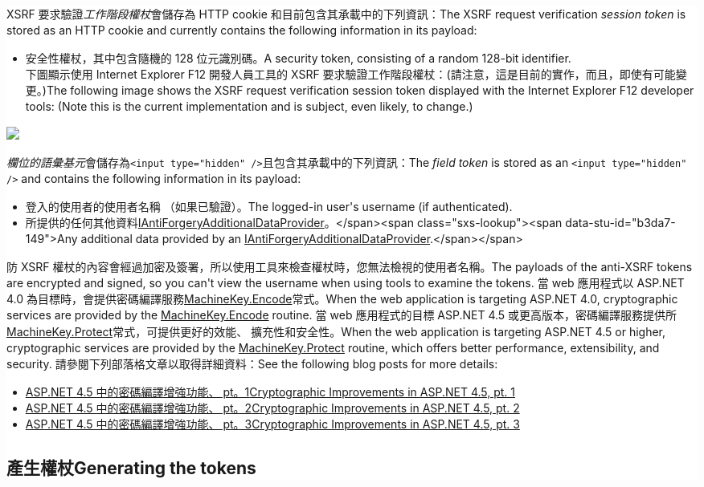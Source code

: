 <span data-ttu-id="b3da7-144">XSRF 要求驗證*工作階段權杖*會儲存為 HTTP cookie 和目前包含其承載中的下列資訊：</span><span class="sxs-lookup"><span data-stu-id="b3da7-144">The XSRF request verification *session token* is stored as an HTTP cookie and currently contains the following information in its payload:</span></span>

- <span data-ttu-id="b3da7-145">安全性權杖，其中包含隨機的 128 位元識別碼。</span><span class="sxs-lookup"><span data-stu-id="b3da7-145">A security token, consisting of a random 128-bit identifier.</span></span>   
 <span data-ttu-id="b3da7-146">下圖顯示使用 Internet Explorer F12 開發人員工具的 XSRF 要求驗證工作階段權杖：(請注意，這是目前的實作，而且，即使有可能變更。)</span><span class="sxs-lookup"><span data-stu-id="b3da7-146">The following image shows the XSRF request verification session token displayed with the Internet Explorer F12 developer tools: (Note this is the current implementation and is subject, even likely, to change.)</span></span>

![](xsrfcsrf-prevention-in-aspnet-mvc-and-web-pages/_static/image1.png)

<span data-ttu-id="b3da7-147">*欄位的語彙基元*會儲存為`<input type="hidden" />`且包含其承載中的下列資訊：</span><span class="sxs-lookup"><span data-stu-id="b3da7-147">The *field token* is stored as an `<input type="hidden" />` and contains the following information in its payload:</span></span>

- <span data-ttu-id="b3da7-148">登入的使用者的使用者名稱 （如果已驗證）。</span><span class="sxs-lookup"><span data-stu-id="b3da7-148">The logged-in user's username (if authenticated).</span></span>
- <span data-ttu-id="b3da7-149">所提供的任何其他資料[IAntiForgeryAdditionalDataProvider](https://msdn.microsoft.com/library/system.web.helpers.iantiforgeryadditionaldataprovider(v=vs.111).aspx)。</span><span class="sxs-lookup"><span data-stu-id="b3da7-149">Any additional data provided by an [IAntiForgeryAdditionalDataProvider](https://msdn.microsoft.com/library/system.web.helpers.iantiforgeryadditionaldataprovider(v=vs.111).aspx).</span></span>

<span data-ttu-id="b3da7-150">防 XSRF 權杖的內容會經過加密及簽署，所以使用工具來檢查權杖時，您無法檢視的使用者名稱。</span><span class="sxs-lookup"><span data-stu-id="b3da7-150">The payloads of the anti-XSRF tokens are encrypted and signed, so you can't view the username when using tools to examine the tokens.</span></span> <span data-ttu-id="b3da7-151">當 web 應用程式以 ASP.NET 4.0 為目標時，會提供密碼編譯服務[MachineKey.Encode](https://msdn.microsoft.com/library/system.web.security.machinekey.encode.aspx)常式。</span><span class="sxs-lookup"><span data-stu-id="b3da7-151">When the web application is targeting ASP.NET 4.0, cryptographic services are provided by the [MachineKey.Encode](https://msdn.microsoft.com/library/system.web.security.machinekey.encode.aspx) routine.</span></span> <span data-ttu-id="b3da7-152">當 web 應用程式的目標 ASP.NET 4.5 或更高版本，密碼編譯服務提供所[MachineKey.Protect](https://msdn.microsoft.com/library/system.web.security.machinekey.protect(v=vs.110))常式，可提供更好的效能、 擴充性和安全性。</span><span class="sxs-lookup"><span data-stu-id="b3da7-152">When the web application is targeting ASP.NET 4.5 or higher, cryptographic services are provided by the [MachineKey.Protect](https://msdn.microsoft.com/library/system.web.security.machinekey.protect(v=vs.110)) routine, which offers better performance, extensibility, and security.</span></span> <span data-ttu-id="b3da7-153">請參閱下列部落格文章以取得詳細資料：</span><span class="sxs-lookup"><span data-stu-id="b3da7-153">See the following blog posts for more details:</span></span>

- [<span data-ttu-id="b3da7-154">ASP.NET 4.5 中的密碼編譯增強功能、 pt。1</span><span class="sxs-lookup"><span data-stu-id="b3da7-154">Cryptographic Improvements in ASP.NET 4.5, pt. 1</span></span>](https://blogs.msdn.com/b/webdev/archive/2012/10/22/cryptographic-improvements-in-asp-net-4-5-pt-1.aspx)
- [<span data-ttu-id="b3da7-155">ASP.NET 4.5 中的密碼編譯增強功能、 pt。2</span><span class="sxs-lookup"><span data-stu-id="b3da7-155">Cryptographic Improvements in ASP.NET 4.5, pt. 2</span></span>](https://blogs.msdn.com/b/webdev/archive/2012/10/23/cryptographic-improvements-in-asp-net-4-5-pt-2.aspx)
- [<span data-ttu-id="b3da7-156">ASP.NET 4.5 中的密碼編譯增強功能、 pt。3</span><span class="sxs-lookup"><span data-stu-id="b3da7-156">Cryptographic Improvements in ASP.NET 4.5, pt. 3</span></span>](https://blogs.msdn.com/b/webdev/archive/2012/10/24/cryptographic-improvements-in-asp-net-4-5-pt-3.aspx)

## <a name="generating-the-tokens"></a><span data-ttu-id="b3da7-157">產生權杖</span><span class="sxs-lookup"><span data-stu-id="b3da7-157">Generating the tokens</span></span>
